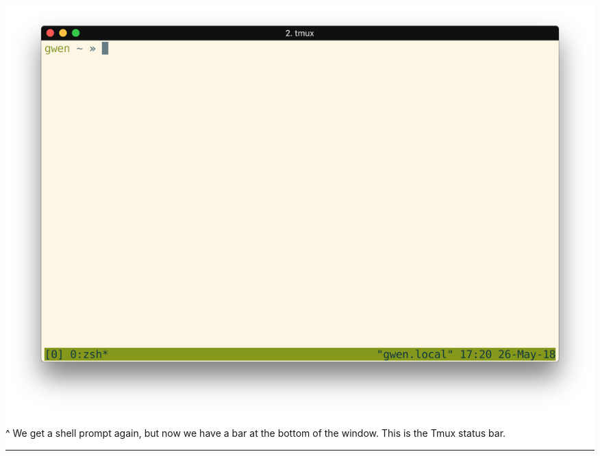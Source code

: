 ![Terminal window running 'tmux'](starting-tmux-2-inside-tmux.png)

^ We get a shell prompt again, but now we have a bar at the bottom of
the window. This is the Tmux status bar.

---
